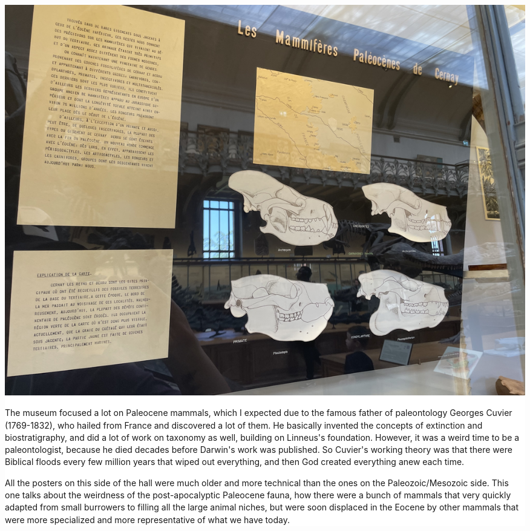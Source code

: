 ![paleocene](/assets/images/posts/paleocene-mammals.jpeg)

The museum focused a lot on Paleocene mammals, which I expected due to the famous father of paleontology Georges Cuvier (1769-1832), who hailed from France and discovered a lot of them. He basically invented the concepts of extinction and biostratigraphy, and did a lot of work on taxonomy as well, building on Linneus's foundation. However, it was a weird time to be a paleontologist, because he died decades before Darwin's work was published. So Cuvier's working theory was that there were Biblical floods every few million years that wiped out everything, and then God created everything anew each time.

All the posters on this side of the hall were much older and more technical than the ones on the Paleozoic/Mesozoic side. This one talks about the weirdness of the post-apocalyptic Paleocene fauna, how there were a bunch of mammals that very quickly adapted from small burrowers to filling all the large animal niches, but were soon displaced in the Eocene by other mammals that were more specialized and more representative of what we have today.
